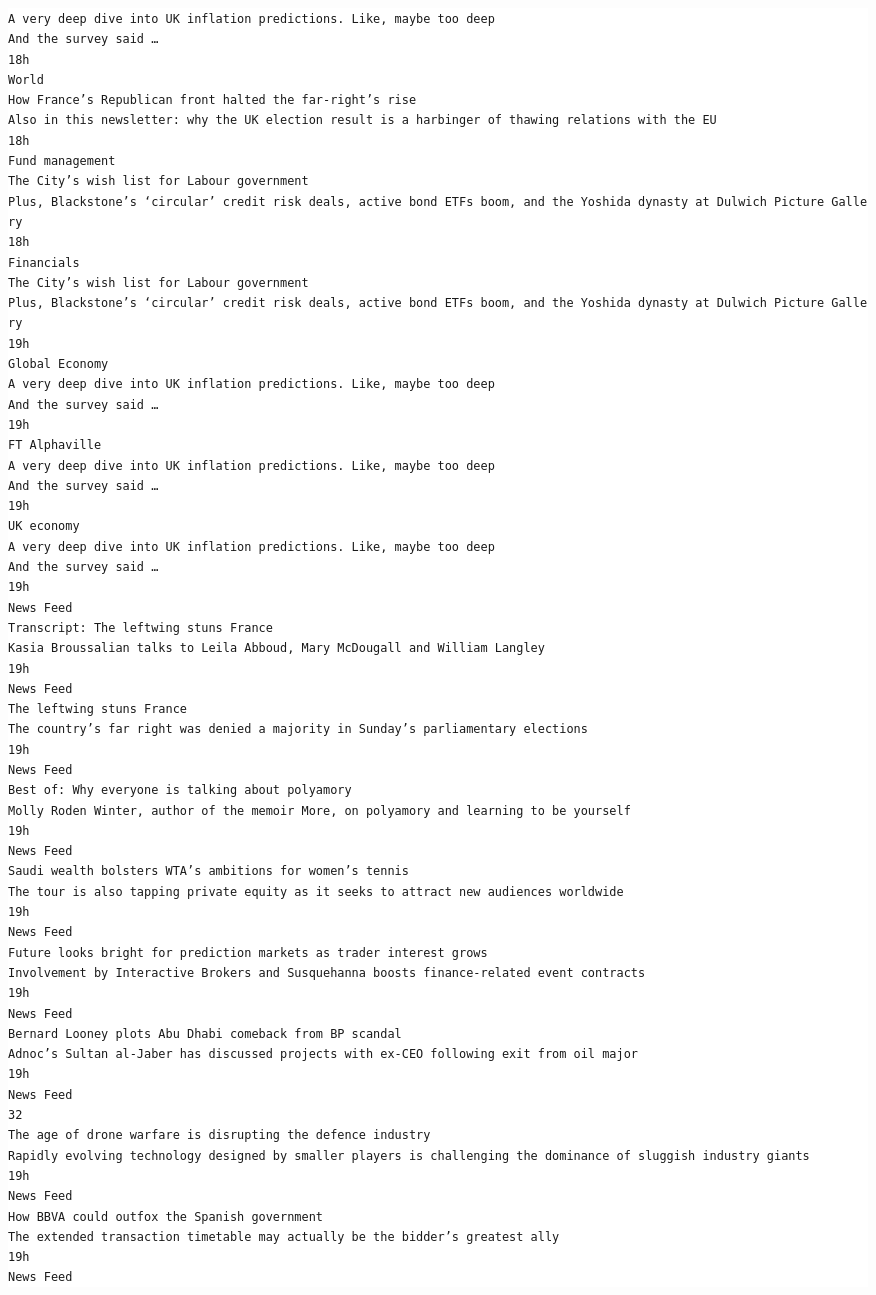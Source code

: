     A very deep dive into UK inflation predictions. Like, maybe too deep
    And the survey said …
    18h
    World
    How France’s Republican front halted the far-right’s rise
    Also in this newsletter: why the UK election result is a harbinger of thawing relations with the EU
    18h
    Fund management
    The City’s wish list for Labour government
    Plus, Blackstone’s ‘circular’ credit risk deals, active bond ETFs boom, and the Yoshida dynasty at Dulwich Picture Gallery
    18h
    Financials
    The City’s wish list for Labour government
    Plus, Blackstone’s ‘circular’ credit risk deals, active bond ETFs boom, and the Yoshida dynasty at Dulwich Picture Gallery
    19h
    Global Economy
    A very deep dive into UK inflation predictions. Like, maybe too deep
    And the survey said …
    19h
    FT Alphaville
    A very deep dive into UK inflation predictions. Like, maybe too deep
    And the survey said …
    19h
    UK economy
    A very deep dive into UK inflation predictions. Like, maybe too deep
    And the survey said …
    19h
    News Feed
    Transcript: The leftwing stuns France
    Kasia Broussalian talks to Leila Abboud, Mary McDougall and William Langley
    19h
    News Feed
    The leftwing stuns France
    The country’s far right was denied a majority in Sunday’s parliamentary elections
    19h
    News Feed
    Best of: Why everyone is talking about polyamory
    Molly Roden Winter, author of the memoir More, on polyamory and learning to be yourself
    19h
    News Feed
    Saudi wealth bolsters WTA’s ambitions for women’s tennis
    The tour is also tapping private equity as it seeks to attract new audiences worldwide
    19h
    News Feed
    Future looks bright for prediction markets as trader interest grows
    Involvement by Interactive Brokers and Susquehanna boosts finance-related event contracts
    19h
    News Feed
    Bernard Looney plots Abu Dhabi comeback from BP scandal
    Adnoc’s Sultan al-Jaber has discussed projects with ex-CEO following exit from oil major
    19h
    News Feed
    32
    The age of drone warfare is disrupting the defence industry
    Rapidly evolving technology designed by smaller players is challenging the dominance of sluggish industry giants
    19h
    News Feed
    How BBVA could outfox the Spanish government
    The extended transaction timetable may actually be the bidder’s greatest ally
    19h
    News Feed